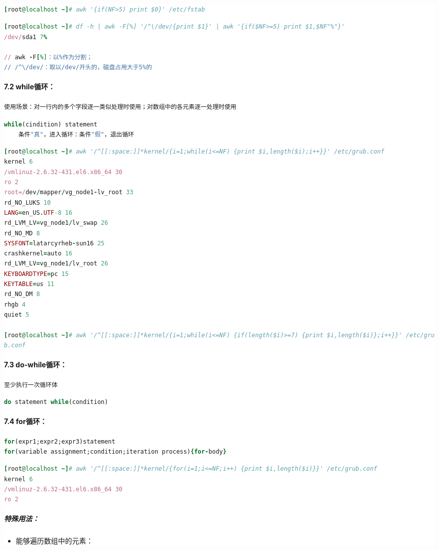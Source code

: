 ```ruby
```
```ruby
[root@localhost ~]# awk '{if(NF>5) print $0}' /etc/fstab
```
```ruby
[root@localhost ~]# df -h | awk -F[%] '/^\/dev/{print $1}' | awk '{if($NF>=5) print $1,$NF"%"}'
/dev/sda1 7%

// awk -F[%]：以%作为分割；
// /^\/dev/：取以/dev/开头的，磁盘占用大于5%的
```
#### 7.2 while循环：
`使用场景：对一行内的多个字段逐一类似处理时使用；对数组中的各元素逐一处理时使用`

```ruby
while(cindition) statement
	条件"真"，进入循环：条件"假"，退出循环

```
```ruby
[root@localhost ~]# awk '/^[[:space:]]*kernel/{i=1;while(i<=NF) {print $i,length($i);i++}}' /etc/grub.conf
kernel 6
/vmlinuz-2.6.32-431.el6.x86_64 30
ro 2
root=/dev/mapper/vg_node1-lv_root 33
rd_NO_LUKS 10
LANG=en_US.UTF-8 16
rd_LVM_LV=vg_node1/lv_swap 26
rd_NO_MD 8
SYSFONT=latarcyrheb-sun16 25
crashkernel=auto 16
rd_LVM_LV=vg_node1/lv_root 26
KEYBOARDTYPE=pc 15
KEYTABLE=us 11
rd_NO_DM 8
rhgb 4
quiet 5

[root@localhost ~]# awk '/^[[:space:]]*kernel/{i=1;while(i<=NF) {if(length($i)>=7) {print $i,length($i)};i++}}' /etc/grub.conf

```
#### 7.3 do-while循环：
`至少执行一次循环体`
```ruby
do statement while(condition)
```
#### 7.4 for循环：
```ruby
for(expr1;expr2;expr3)statement
for(variable assignment;condition;iteration process){for-body}
```
```ruby
[root@localhost ~]# awk '/^[[:space:]]*kernel/{for(i=1;i<=NF;i++) {print $i,length($i)}}' /etc/grub.conf
kernel 6
/vmlinuz-2.6.32-431.el6.x86_64 30
ro 2
```
##### 特殊用法：
- 能够遍历数组中的元素：
